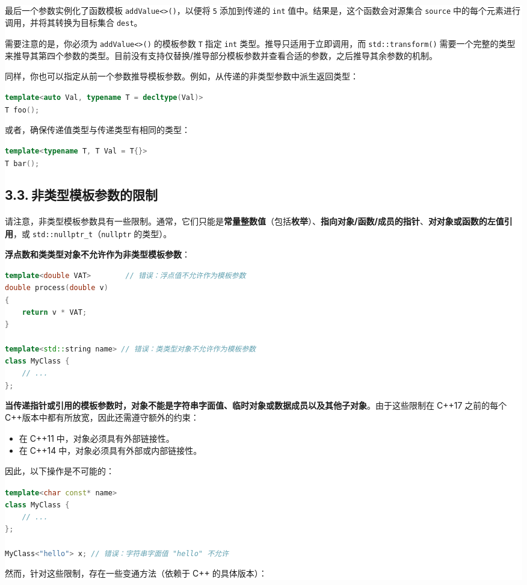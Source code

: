 最后一个参数实例化了函数模板 `addValue<>()`，以便将 `5` 添加到传递的 `int` 值中。结果是，这个函数会对源集合 `source` 中的每个元素进行调用，并将其转换为目标集合 `dest`。

需要注意的是，你必须为 `addValue<>()` 的模板参数 `T` 指定 `int` 类型。推导只适用于立即调用，而 `std::transform()` 需要一个完整的类型来推导其第四个参数的类型。目前没有支持仅替换/推导部分模板参数并查看合适的参数，之后推导其余参数的机制。

同样，你也可以指定从前一个参数推导模板参数。例如，从传递的非类型参数中派生返回类型：

```cpp
template<auto Val, typename T = decltype(Val)>
T foo();
```

或者，确保传递值类型与传递类型有相同的类型：

```cpp
template<typename T, T Val = T{}>
T bar();
```

## 3.3. 非类型模板参数的限制

请注意，非类型模板参数具有一些限制。通常，它们只能是**常量整数值**（包括**枚举**）、**指向对象/函数/成员的指针**、**对对象或函数的左值引用**，或 `std::nullptr_t`（`nullptr` 的类型）。

**浮点数和类类型对象不允许作为非类型模板参数**：

```cpp
template<double VAT>        // 错误：浮点值不允许作为模板参数
double process(double v)
{
    return v * VAT;
}

template<std::string name> // 错误：类类型对象不允许作为模板参数
class MyClass {
    // ...
};
```

**当传递指针或引用的模板参数时，对象不能是字符串字面值、临时对象或数据成员以及其他子对象**。由于这些限制在 C++17 之前的每个 C++版本中都有所放宽，因此还需遵守额外的约束：

- 在 C++11 中，对象必须具有外部链接性。
- 在 C++14 中，对象必须具有外部或内部链接性。

因此，以下操作是不可能的：

```cpp
template<char const* name>
class MyClass {
    // ...
};

MyClass<"hello"> x; // 错误：字符串字面值 "hello" 不允许
```

然而，针对这些限制，存在一些变通方法（依赖于 C++ 的具体版本）：
